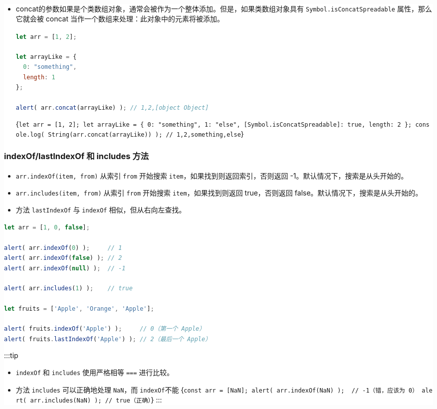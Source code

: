 - concat的参数如果是个类数组对象，通常会被作为一个整体添加。但是，如果类数组对象具有 `Symbol.isConcatSpreadable` 属性，那么它就会被 concat 当作一个数组来处理：此对象中的元素将被添加。
  ```js
  let arr = [1, 2];

  let arrayLike = {
    0: "something",
    length: 1
  };

  alert( arr.concat(arrayLike) ); // 1,2,[object Object]
  ```
  <CodeRun>{`
  let arr = [1, 2];
  let arrayLike = {
    0: "something",
    1: "else",
    [Symbol.isConcatSpreadable]: true,
    length: 2
  };
  console.log( String(arr.concat(arrayLike)) ); // 1,2,something,else
  `}</CodeRun>

### indexOf/lastIndexOf 和 includes 方法
- `arr.indexOf(item, from)` 从索引 `from` 开始搜索 `item`，如果找到则返回索引，否则返回 -1。默认情况下，搜索是从头开始的。

- `arr.includes(item, from)` 从索引 `from` 开始搜索 `item`，如果找到则返回 true，否则返回 false。默认情况下，搜索是从头开始的。

- 方法 `lastIndexOf` 与 `indexOf` 相似，但从右向左查找。

```js
let arr = [1, 0, false];

alert( arr.indexOf(0) );     // 1
alert( arr.indexOf(false) ); // 2
alert( arr.indexOf(null) );  // -1

alert( arr.includes(1) );    // true

let fruits = ['Apple', 'Orange', 'Apple'];

alert( fruits.indexOf('Apple') );     // 0（第一个 Apple）
alert( fruits.lastIndexOf('Apple') ); // 2（最后一个 Apple）
```

:::tip
- `indexOf` 和 `includes` 使用严格相等 `===` 进行比较。

- 方法 `includes` 可以正确地处理 `NaN`，而 `indexOf`不能
  <CodeRun>{`
  const arr = [NaN];
  alert( arr.indexOf(NaN) );  // -1（错，应该为 0）
  alert( arr.includes(NaN) ); // true（正确）
  `}</CodeRun>
:::
